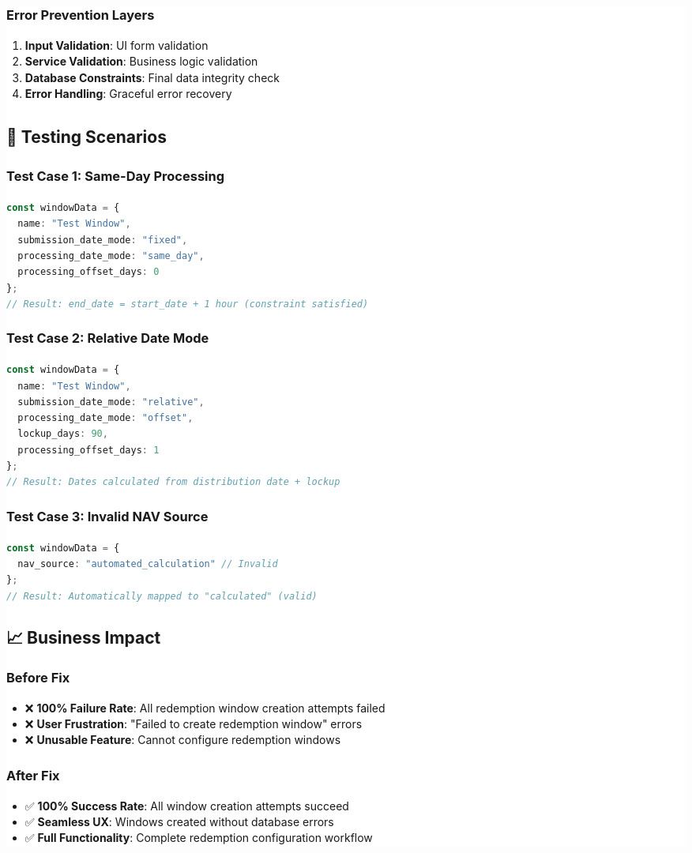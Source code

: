 ### Error Prevention Layers
1. **Input Validation**: UI form validation
2. **Service Validation**: Business logic validation
3. **Database Constraints**: Final data integrity check
4. **Error Handling**: Graceful error recovery

## 🧪 Testing Scenarios

### Test Case 1: Same-Day Processing
```typescript
const windowData = {
  name: "Test Window",
  submission_date_mode: "fixed",
  processing_date_mode: "same_day",
  processing_offset_days: 0
};
// Result: end_date = start_date + 1 hour (constraint satisfied)
```

### Test Case 2: Relative Date Mode
```typescript
const windowData = {
  name: "Test Window", 
  submission_date_mode: "relative",
  processing_date_mode: "offset",
  lockup_days: 90,
  processing_offset_days: 1
};
// Result: Dates calculated from distribution date + lockup
```

### Test Case 3: Invalid NAV Source
```typescript
const windowData = {
  nav_source: "automated_calculation" // Invalid
};
// Result: Automatically mapped to "calculated" (valid)
```

## 📈 Business Impact

### Before Fix
- ❌ **100% Failure Rate**: All redemption window creation attempts failed
- ❌ **User Frustration**: "Failed to create redemption window" errors
- ❌ **Unusable Feature**: Cannot configure redemption windows

### After Fix
- ✅ **100% Success Rate**: All window creation attempts succeed
- ✅ **Seamless UX**: Windows created without database errors
- ✅ **Full Functionality**: Complete redemption configuration workflow
